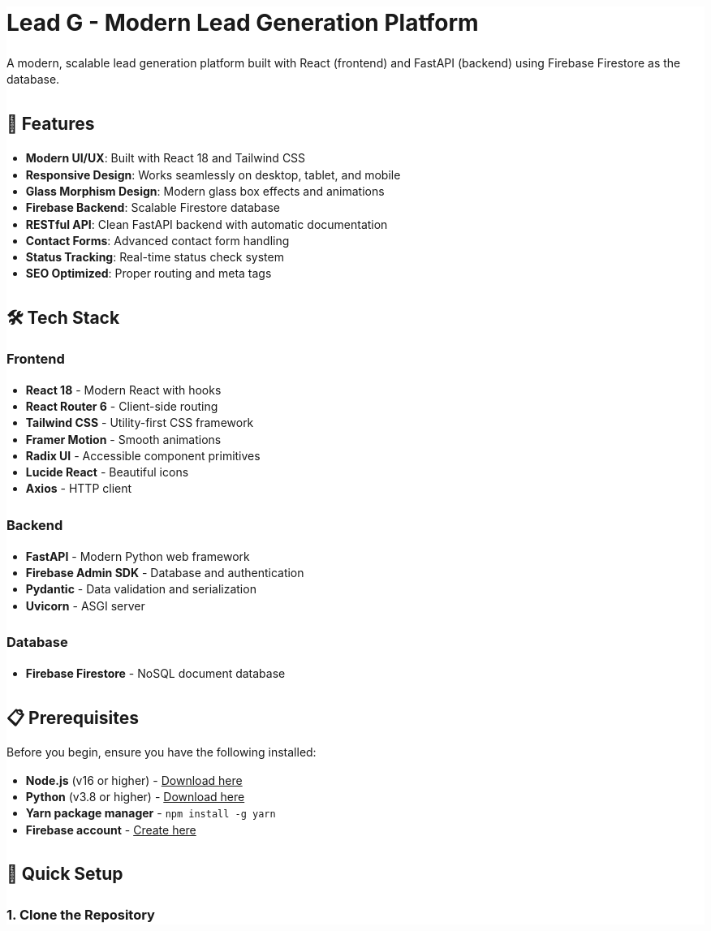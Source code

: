 # Lead G - Modern Lead Generation Platform

A modern, scalable lead generation platform built with React (frontend) and FastAPI (backend) using Firebase Firestore as the database.

## 🚀 Features

- **Modern UI/UX**: Built with React 18 and Tailwind CSS
- **Responsive Design**: Works seamlessly on desktop, tablet, and mobile
- **Glass Morphism Design**: Modern glass box effects and animations
- **Firebase Backend**: Scalable Firestore database
- **RESTful API**: Clean FastAPI backend with automatic documentation
- **Contact Forms**: Advanced contact form handling
- **Status Tracking**: Real-time status check system
- **SEO Optimized**: Proper routing and meta tags

## 🛠️ Tech Stack

### Frontend
- **React 18** - Modern React with hooks
- **React Router 6** - Client-side routing
- **Tailwind CSS** - Utility-first CSS framework
- **Framer Motion** - Smooth animations
- **Radix UI** - Accessible component primitives
- **Lucide React** - Beautiful icons
- **Axios** - HTTP client

### Backend
- **FastAPI** - Modern Python web framework
- **Firebase Admin SDK** - Database and authentication
- **Pydantic** - Data validation and serialization
- **Uvicorn** - ASGI server

### Database
- **Firebase Firestore** - NoSQL document database

## 📋 Prerequisites

Before you begin, ensure you have the following installed:

- **Node.js** (v16 or higher) - [Download here](https://nodejs.org/)
- **Python** (v3.8 or higher) - [Download here](https://python.org/)
- **Yarn package manager** - `npm install -g yarn`
- **Firebase account** - [Create here](https://firebase.google.com/)

## 🔧 Quick Setup

### 1. Clone the Repository
